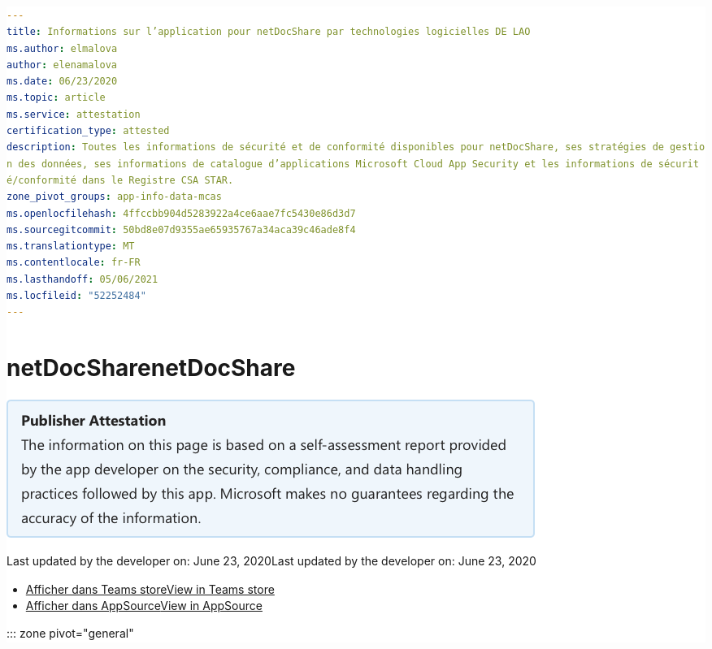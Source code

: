 ```yaml
---
title: Informations sur l’application pour netDocShare par technologies logicielles DE LAO
ms.author: elmalova
author: elenamalova
ms.date: 06/23/2020
ms.topic: article
ms.service: attestation
certification_type: attested
description: Toutes les informations de sécurité et de conformité disponibles pour netDocShare, ses stratégies de gestion des données, ses informations de catalogue d’applications Microsoft Cloud App Security et les informations de sécurité/conformité dans le Registre CSA STAR.
zone_pivot_groups: app-info-data-mcas
ms.openlocfilehash: 4ffccbb904d5283922a4ce6aae7fc5430e86d3d7
ms.sourcegitcommit: 50bd8e07d9355ae65935767a34aca39c46ade8f4
ms.translationtype: MT
ms.contentlocale: fr-FR
ms.lasthandoff: 05/06/2021
ms.locfileid: "52252484"
---
```

# <a name="netdocshare"></a><span data-ttu-id="9e87e-103">netDocShare</span><span class="sxs-lookup"><span data-stu-id="9e87e-103">netDocShare</span></span>

<p></p>
<img alt="Publisher Attestation: The information on this page is based on a self-assessment report provided by the app developer on the security, compliance, and data handling practices followed by this app. Microsoft makes no guarantees regarding the accuracy of the information." src="../media/attested.png" width="650" />
<p><span data-ttu-id="9e87e-104">Last updated by the developer on: June 23, 2020</span><span class="sxs-lookup"><span data-stu-id="9e87e-104">Last updated by the developer on: June 23, 2020</span></span></p>

* <span data-ttu-id="9e87e-105"><a href="https://teams.microsoft.com/l/app/f1a2add5-d007-4062-a10a-60f4ea29fdbc" target="_blank">Afficher dans Teams store</a></span><span class="sxs-lookup"><span data-stu-id="9e87e-105"><a href="https://teams.microsoft.com/l/app/f1a2add5-d007-4062-a10a-60f4ea29fdbc" target="_blank">View in Teams store</a></span></span>
* <span data-ttu-id="9e87e-106"><a href="https://appsource.microsoft.com/product/office/WA200001619" target="_blank">Afficher dans AppSource</a></span><span class="sxs-lookup"><span data-stu-id="9e87e-106"><a href="https://appsource.microsoft.com/product/office/WA200001619" target="_blank">View in AppSource</a></span></span>

::: zone pivot="general"
